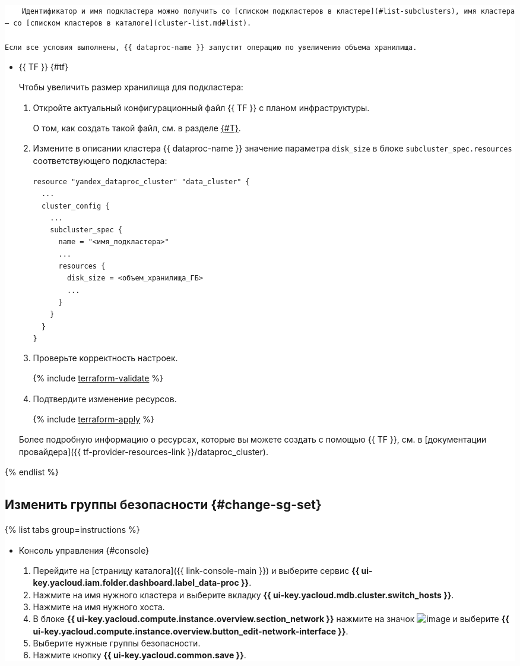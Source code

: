         Идентификатор и имя подкластера можно получить со [списком подкластеров в кластере](#list-subclusters), имя кластера — со [списком кластеров в каталоге](cluster-list.md#list).

    Если все условия выполнены, {{ dataproc-name }} запустит операцию по увеличению объема хранилища.

- {{ TF }} {#tf}

    Чтобы увеличить размер хранилища для подкластера:

    1. Откройте актуальный конфигурационный файл {{ TF }} с планом инфраструктуры.

        О том, как создать такой файл, см. в разделе [{#T}](cluster-create.md).

    1. Измените в описании кластера {{ dataproc-name }} значение параметра `disk_size` в блоке `subcluster_spec.resources` соответствующего подкластера:

        ```hcl
        resource "yandex_dataproc_cluster" "data_cluster" {
          ...
          cluster_config {
            ...
            subcluster_spec {
              name = "<имя_подкластера>"
              ...
              resources {
                disk_size = <объем_хранилища_ГБ>
                ...
              }
            }
          }
        }
        ```

    1. Проверьте корректность настроек.

        {% include [terraform-validate](../../_includes/mdb/terraform/validate.md) %}

    1. Подтвердите изменение ресурсов.

        {% include [terraform-apply](../../_includes/mdb/terraform/apply.md) %}

    Более подробную информацию о ресурсах, которые вы можете создать с помощью {{ TF }}, см. в [документации провайдера]({{ tf-provider-resources-link }}/dataproc_cluster).

{% endlist %}

## Изменить группы безопасности {#change-sg-set}

{% list tabs group=instructions %}

- Консоль управления {#console}

    1. Перейдите на [страницу каталога]({{ link-console-main }}) и выберите сервис **{{ ui-key.yacloud.iam.folder.dashboard.label_data-proc }}**.
    1. Нажмите на имя нужного кластера и выберите вкладку **{{ ui-key.yacloud.mdb.cluster.switch_hosts }}**.
    1. Нажмите на имя нужного хоста.
    1. В блоке **{{ ui-key.yacloud.compute.instance.overview.section_network }}** нажмите на значок ![image](../../_assets/console-icons/ellipsis.svg) и выберите **{{ ui-key.yacloud.compute.instance.overview.button_edit-network-interface }}**.
    1. Выберите нужные группы безопасности.
    1. Нажмите кнопку **{{ ui-key.yacloud.common.save }}**.
